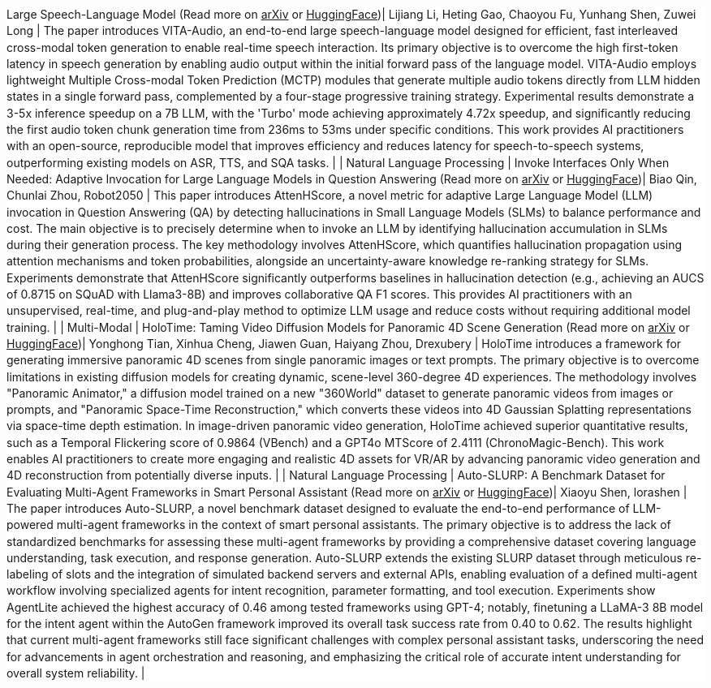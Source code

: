   Large Speech-Language Model (Read more on [arXiv](https://arxiv.org/abs/2505.03739) or [HuggingFace](https://huggingface.co/papers/2505.03739))| Lijiang Li, Heting Gao, Chaoyou Fu, Yunhang Shen, Zuwei Long | The paper introduces VITA-Audio, an end-to-end large speech-language model designed for efficient, fast interleaved cross-modal token generation to enable real-time speech interaction. Its primary objective is to overcome the high first-token latency in speech generation by enabling audio output within the initial forward pass of the language model. VITA-Audio employs lightweight Multiple Cross-modal Token Prediction (MCTP) modules that generate multiple audio tokens directly from LLM hidden states in a single forward pass, complemented by a four-stage progressive training strategy. Experimental results demonstrate a 3-5x inference speedup on a 7B LLM, with the 'Turbo' mode achieving approximately 4.72x speedup, and significantly reducing the first audio token chunk generation time from 236ms to 53ms under specific conditions. This work provides AI practitioners with an open-source, reproducible model that improves efficiency and reduces latency for speech-to-speech systems, outperforming existing models on ASR, TTS, and SQA tasks. |
| Natural Language Processing | Invoke Interfaces Only When Needed: Adaptive Invocation for Large
  Language Models in Question Answering (Read more on [arXiv](https://arxiv.org/abs/2505.02311) or [HuggingFace](https://huggingface.co/papers/2505.02311))| Biao Qin, Chunlai Zhou, Robot2050 | This paper introduces AttenHScore, a novel metric for adaptive Large Language Model (LLM) invocation in Question Answering (QA) by detecting hallucinations in Small Language Models (SLMs) to balance performance and cost. The main objective is to precisely determine when to invoke an LLM by identifying hallucination accumulation in SLMs during their generation process. The key methodology involves AttenHScore, which quantifies hallucination propagation using attention mechanisms and token probabilities, alongside an uncertainty-aware knowledge re-ranking strategy for SLMs. Experiments demonstrate that AttenHScore significantly outperforms baselines in hallucination detection (e.g., achieving an AUCS of 0.8715 on SQuAD with Llama3-8B) and improves collaborative QA F1 scores. This provides AI practitioners with an unsupervised, real-time, and plug-and-play method to optimize LLM usage and reduce costs without requiring additional model training. |
| Multi-Modal | HoloTime: Taming Video Diffusion Models for Panoramic 4D Scene
  Generation (Read more on [arXiv](https://arxiv.org/abs/2504.21650) or [HuggingFace](https://huggingface.co/papers/2504.21650))| Yonghong Tian, Xinhua Cheng, Jiawen Guan, Haiyang Zhou, Drexubery | HoloTime introduces a framework for generating immersive panoramic 4D scenes from single panoramic images or text prompts. The primary objective is to overcome limitations in existing diffusion models for creating dynamic, scene-level 360-degree 4D experiences. The methodology involves "Panoramic Animator," a diffusion model trained on a new "360World" dataset to generate panoramic videos from images or prompts, and "Panoramic Space-Time Reconstruction," which converts these videos into 4D Gaussian Splatting representations via space-time depth estimation. In image-driven panoramic video generation, HoloTime achieved superior quantitative results, such as a Temporal Flickering score of 0.9864 (VBench) and a GPT4o MTScore of 2.4111 (ChronoMagic-Bench). This work enables AI practitioners to create more engaging and realistic 4D assets for VR/AR by advancing panoramic video generation and 4D reconstruction from potentially diverse inputs. |
| Natural Language Processing | Auto-SLURP: A Benchmark Dataset for Evaluating Multi-Agent Frameworks in
  Smart Personal Assistant (Read more on [arXiv](https://arxiv.org/abs/2504.18373) or [HuggingFace](https://huggingface.co/papers/2504.18373))| Xiaoyu Shen, lorashen | The paper introduces Auto-SLURP, a novel benchmark dataset designed to evaluate the end-to-end performance of LLM-powered multi-agent frameworks in the context of smart personal assistants. The primary objective is to address the lack of standardized benchmarks for assessing these multi-agent frameworks by providing a comprehensive dataset covering language understanding, task execution, and response generation. Auto-SLURP extends the existing SLURP dataset through meticulous re-labeling of slots and the integration of simulated backend servers and external APIs, enabling evaluation of a defined multi-agent workflow involving specialized agents for intent recognition, parameter formatting, and tool execution. Experiments show AgentLite achieved the highest accuracy of 0.46 among tested frameworks using GPT-4; notably, finetuning a LLaMA-3 8B model for the intent agent within the AutoGen framework improved its overall task success rate from 0.40 to 0.62. The results highlight that current multi-agent frameworks still face significant challenges with complex personal assistant tasks, underscoring the need for advancements in agent orchestration and reasoning, and emphasizing the critical role of accurate intent understanding for overall system reliability. |

